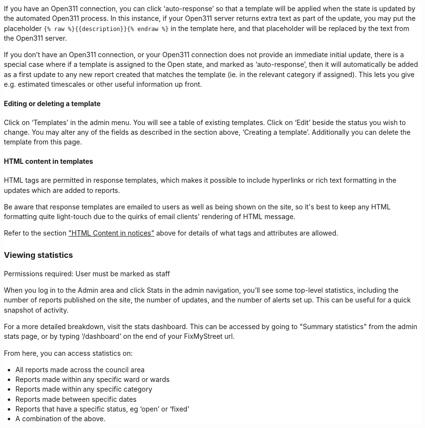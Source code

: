 If you have an Open311 connection, you can click ‘auto-response’ so that a
template will be applied when the state is updated by the automated Open311
process. In this instance, if your Open311 server returns extra text as part of
the update, you may put the placeholder `{% raw %}{{description}}{% endraw %}` in the template here,
and that placeholder will be replaced by the text from the Open311 server.

If you don’t have an Open311 connection, or your Open311 connection does not
provide an immediate initial update, there is a special case where if a
template is assigned to the Open state, and marked as ‘auto-response’, then it
will automatically be added as a first update to any new report created that
matches the template (ie. in the relevant category if assigned). This lets
you give e.g. estimated timescales or other useful information up front.

#### Editing or deleting a template

Click on ‘Templates’ in the admin menu. You will see a table of existing templates. Click on ‘Edit’
beside the status you wish to change. You may alter any of the fields as described in the section
above, ‘Creating a template’. Additionally you can delete the template from this page.


#### HTML content in templates

HTML tags are permitted in response templates, which makes it possible to include
hyperlinks or rich text formatting in the updates which are added to reports.

Be aware that response templates are emailed to users as well as being shown on
the site, so it's best to keep any HTML formatting quite light-touch due to the
quirks of email clients' rendering of HTML message.

Refer to the section ["HTML Content in notices"](#html-content-in-notices) above for details of
what tags and attributes are allowed.

</div>

<div class="admin-task" markdown="1" id="view-statistics">

### Viewing statistics

<span class="admin-task__permissions">Permissions required: User must be marked as staff</span>

When you log in to the Admin area and click Stats in the admin navigation,
you’ll see some top-level statistics, including the number of reports published
on the site, the number of updates, and the number of alerts set up. This can
be useful for a quick snapshot of activity.

For a more detailed breakdown, visit the stats dashboard. This can be accessed
by going to "Summary statistics" from the admin stats page, or by typing
‘/dashboard’ on the end of your FixMyStreet url.

From here, you can access statistics on:

- All reports made across the council area
- Reports made within any specific ward or wards
- Reports made within any specific category
- Reports made between specific dates
- Reports that have a specific status, eg ‘open’ or ‘fixed’
- A combination of the above.
